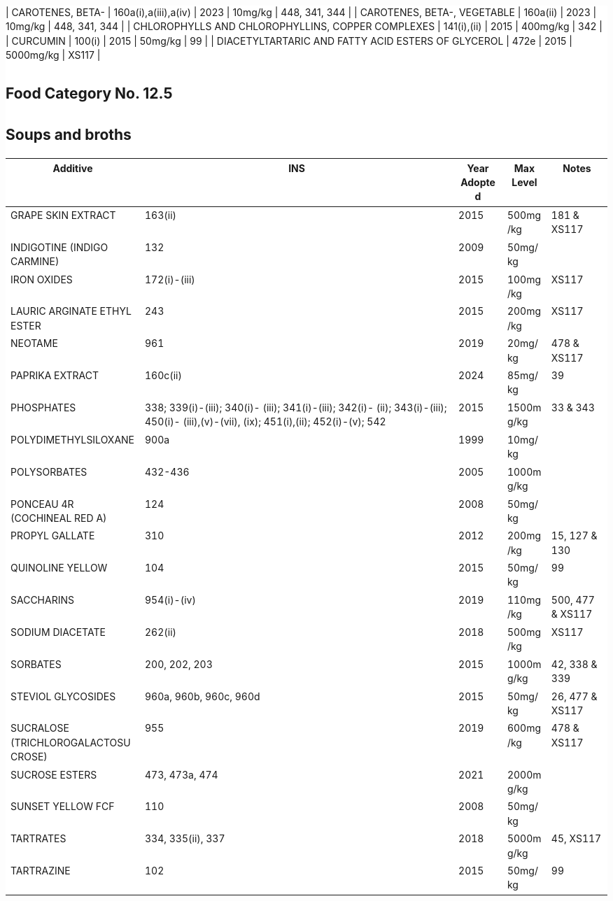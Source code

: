 | CAROTENES, BETA-                                   | 160a(i),a(iii),a(iv) |           2023 | 10mg/kg     | 448, 341, 344         |
| CAROTENES, BETA-, VEGETABLE                        | 160a(ii)             |           2023 | 10mg/kg     | 448, 341, 344         |
| CHLOROPHYLLS AND CHLOROPHYLLINS, COPPER COMPLEXES  | 141(i),(ii)          |           2015 | 400mg/kg    | 342                   |
| CURCUMIN                                           | 100(i)               |           2015 | 50mg/kg     | 99                    |
| DIACETYLTARTARIC AND FATTY ACID ESTERS OF GLYCEROL | 472e                 |           2015 | 5000mg/kg   | XS117                 |

## Food Category No. 12.5

## Soups and broths

| Additive                            | INS                                                                                                                                     |   Year Adopted | Max Level   | Notes            |
|-------------------------------------|-----------------------------------------------------------------------------------------------------------------------------------------|----------------|-------------|------------------|
| GRAPE SKIN EXTRACT                  | 163(ii)                                                                                                                                 |           2015 | 500mg/kg    | 181 & XS117      |
| INDIGOTINE (INDIGO CARMINE)         | 132                                                                                                                                     |           2009 | 50mg/kg     |                  |
| IRON OXIDES                         | 172(i)-(iii)                                                                                                                            |           2015 | 100mg/kg    | XS117            |
| LAURIC ARGINATE ETHYL ESTER         | 243                                                                                                                                     |           2015 | 200mg/kg    | XS117            |
| NEOTAME                             | 961                                                                                                                                     |           2019 | 20mg/kg     | 478 & XS117      |
| PAPRIKA EXTRACT                     | 160c(ii)                                                                                                                                |           2024 | 85mg/kg     | 39               |
| PHOSPHATES                          | 338; 339(i)-(iii); 340(i)- (iii); 341(i)-(iii); 342(i)- (ii); 343(i)-(iii); 450(i)- (iii),(v)-(vii), (ix); 451(i),(ii); 452(i)-(v); 542 |           2015 | 1500mg/kg   | 33 & 343         |
| POLYDIMETHYLSILOXANE                | 900a                                                                                                                                    |           1999 | 10mg/kg     |                  |
| POLYSORBATES                        | 432-436                                                                                                                                 |           2005 | 1000mg/kg   |                  |
| PONCEAU 4R (COCHINEAL RED A)        | 124                                                                                                                                     |           2008 | 50mg/kg     |                  |
| PROPYL GALLATE                      | 310                                                                                                                                     |           2012 | 200mg/kg    | 15, 127 & 130    |
| QUINOLINE YELLOW                    | 104                                                                                                                                     |           2015 | 50mg/kg     | 99               |
| SACCHARINS                          | 954(i)-(iv)                                                                                                                             |           2019 | 110mg/kg    | 500, 477 & XS117 |
| SODIUM DIACETATE                    | 262(ii)                                                                                                                                 |           2018 | 500mg/kg    | XS117            |
| SORBATES                            | 200, 202, 203                                                                                                                           |           2015 | 1000mg/kg   | 42, 338 & 339    |
| STEVIOL GLYCOSIDES                  | 960a, 960b, 960c, 960d                                                                                                                  |           2015 | 50mg/kg     | 26, 477 & XS117  |
| SUCRALOSE (TRICHLOROGALACTOSUCROSE) | 955                                                                                                                                     |           2019 | 600mg/kg    | 478 & XS117      |
| SUCROSE ESTERS                      | 473, 473a, 474                                                                                                                          |           2021 | 2000mg/kg   |                  |
| SUNSET YELLOW FCF                   | 110                                                                                                                                     |           2008 | 50mg/kg     |                  |
| TARTRATES                           | 334, 335(ii), 337                                                                                                                       |           2018 | 5000mg/kg   | 45, XS117        |
| TARTRAZINE                          | 102                                                                                                                                     |           2015 | 50mg/kg     | 99               |